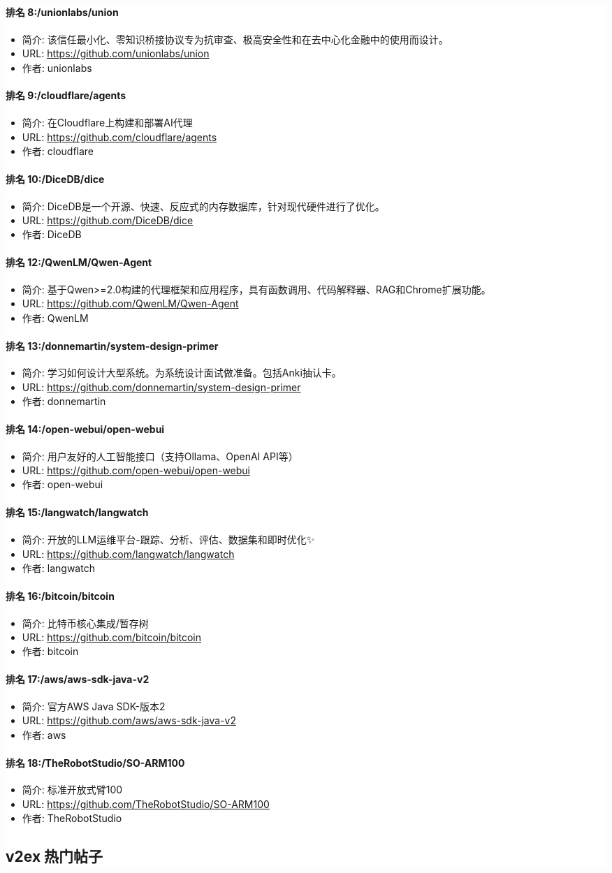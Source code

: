 #### 排名 8:/unionlabs/union
- 简介: 该信任最小化、零知识桥接协议专为抗审查、极高安全性和在去中心化金融中的使用而设计。
- URL: https://github.com/unionlabs/union
- 作者: unionlabs 

#### 排名 9:/cloudflare/agents
- 简介: 在Cloudflare上构建和部署AI代理
- URL: https://github.com/cloudflare/agents
- 作者: cloudflare 

#### 排名 10:/DiceDB/dice
- 简介: DiceDB是一个开源、快速、反应式的内存数据库，针对现代硬件进行了优化。
- URL: https://github.com/DiceDB/dice
- 作者: DiceDB 

#### 排名 12:/QwenLM/Qwen-Agent
- 简介: 基于Qwen>=2.0构建的代理框架和应用程序，具有函数调用、代码解释器、RAG和Chrome扩展功能。
- URL: https://github.com/QwenLM/Qwen-Agent
- 作者: QwenLM 

#### 排名 13:/donnemartin/system-design-primer
- 简介: 学习如何设计大型系统。为系统设计面试做准备。包括Anki抽认卡。
- URL: https://github.com/donnemartin/system-design-primer
- 作者: donnemartin 

#### 排名 14:/open-webui/open-webui
- 简介: 用户友好的人工智能接口（支持Ollama、OpenAI API等）
- URL: https://github.com/open-webui/open-webui
- 作者: open-webui 

#### 排名 15:/langwatch/langwatch
- 简介: 开放的LLM运维平台-跟踪、分析、评估、数据集和即时优化✨
- URL: https://github.com/langwatch/langwatch
- 作者: langwatch 

#### 排名 16:/bitcoin/bitcoin
- 简介: 比特币核心集成/暂存树
- URL: https://github.com/bitcoin/bitcoin
- 作者: bitcoin 

#### 排名 17:/aws/aws-sdk-java-v2
- 简介: 官方AWS Java SDK-版本2
- URL: https://github.com/aws/aws-sdk-java-v2
- 作者: aws 

#### 排名 18:/TheRobotStudio/SO-ARM100
- 简介: 标准开放式臂100
- URL: https://github.com/TheRobotStudio/SO-ARM100
- 作者: TheRobotStudio 

## v2ex 热门帖子
